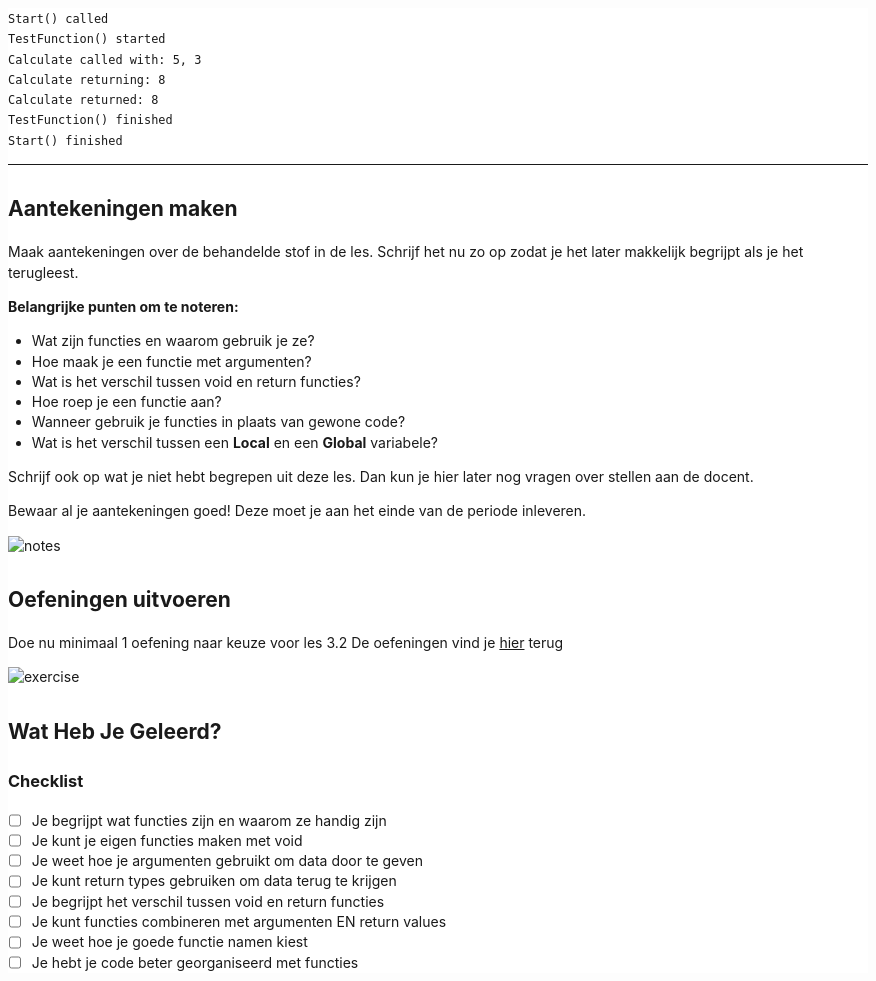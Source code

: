```
Start() called
TestFunction() started
Calculate called with: 5, 3
Calculate returning: 8
Calculate returned: 8
TestFunction() finished
Start() finished
```

---

## Aantekeningen maken

Maak aantekeningen over de behandelde stof in de les. Schrijf het nu zo op zodat je het later makkelijk begrijpt als je het terugleest.

**Belangrijke punten om te noteren:**

- Wat zijn functies en waarom gebruik je ze?
- Hoe maak je een functie met argumenten?
- Wat is het verschil tussen void en return functies?
- Hoe roep je een functie aan?
- Wanneer gebruik je functies in plaats van gewone code?
- Wat is het verschil tussen een **Local** en een **Global** variabele?

Schrijf ook op wat je niet hebt begrepen uit deze les. Dan kun je hier later nog vragen over stellen aan de docent.

Bewaar al je aantekeningen goed! Deze moet je aan het einde van de periode inleveren.

![notes](https://media1.giphy.com/media/v1.Y2lkPTc5MGI3NjExeHhzdzZzbHQzYWgyNG1mZDRhdW05dWIwMDI2b2xoNWtkMWN0ODl2dSZlcD12MV9pbnRlcm5hbF9naWZfYnlfaWQmY3Q9Zw/3o7GUB9ExWUxjiSrKw/giphy.gif)

## Oefeningen uitvoeren

Doe nu minimaal 1 oefening naar keuze voor les 3.2
De oefeningen vind je [hier](../Oefeningen/oefeningen_3_2.md) terug

![exercise](https://media.giphy.com/media/v1.Y2lkPWVjZjA1ZTQ3ZXRrc3QwYWV1Ym5oY2FrZnF5YWxnaW9heTRsNnZzdnpnMmRxeXM1ZiZlcD12MV9naWZzX3JlbGF0ZWQmY3Q9Zw/x1BVziEYuKBd1aVZRz/giphy.gif)

## Wat Heb Je Geleerd?

### Checklist

- [ ] Je begrijpt wat functies zijn en waarom ze handig zijn
- [ ] Je kunt je eigen functies maken met void
- [ ] Je weet hoe je argumenten gebruikt om data door te geven
- [ ] Je kunt return types gebruiken om data terug te krijgen
- [ ] Je begrijpt het verschil tussen void en return functies
- [ ] Je kunt functies combineren met argumenten EN return values
- [ ] Je weet hoe je goede functie namen kiest
- [ ] Je hebt je code beter georganiseerd met functies
